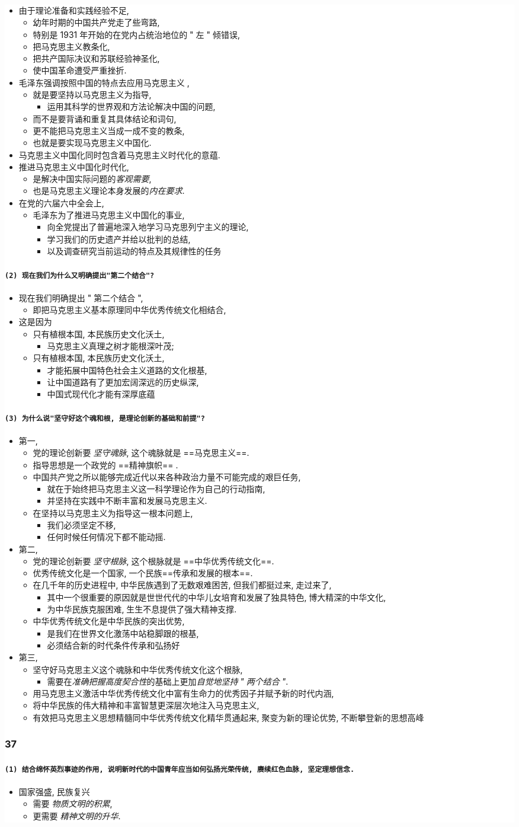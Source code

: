 - 由于理论准备和实践经验不足,
	- 幼年时期的中国共产党走了些弯路,
	- 特别是 1931 年开始的在党内占统治地位的 " 左 " 倾错误,
	- 把马克思主义教条化,
	- 把共产国际决议和苏联经验神圣化,
	- 使中国革命遭受严重挫折.
- 毛泽东强调按照中国的特点去应用马克思主义 ,
	- 就是要坚持以马克思主义为指导,
		- 运用其科学的世界观和方法论解决中国的问题,
	- 而不是要背诵和重复其具体结论和词句,
	- 更不能把马克思主义当成一成不变的教条,
	- 也就是要实现马克思主义中国化.
- 马克思主义中国化同时包含着马克思主义时代化的意蕴.
- 推进马克思主义中国化时代化,
	- 是解决中国实际问题的*客观需要*,
	- 也是马克思主义理论本身发展的*内在要求*.
- 在党的六届六中全会上,
	- 毛泽东为了推进马克思主义中国化的事业,
		- 向全党提出了普遍地深入地学习马克思列宁主义的理论,
		- 学习我们的历史遗产并给以批判的总结,
		- 以及调查研究当前运动的特点及其规律性的任务
#### `(2) 现在我们为什么又明确提出"第二个结合"?`
- 现在我们明确提出 " 第二个结合 ",
	- 即把马克思主义基本原理同中华优秀传统文化相结合,
- 这是因为
	- 只有植根本国, 本民族历史文化沃土,
		- 马克思主义真理之树才能根深叶茂;
	- 只有植根本国, 本民族历史文化沃土,
		- 才能拓展中国特色社会主义道路的文化根基,
		- 让中国道路有了更加宏阔深远的历史纵深,
		- 中国式现代化才能有深厚底蕴
#### `(3) 为什么说"坚守好这个魂和根, 是理论创新的基础和前提"?`
- 第一,
	- 党的理论创新要 *坚守魂脉*, 这个魂脉就是 ==马克思主义==.
	- 指导思想是一个政党的 ==精神旗帜== .
	- 中国共产党之所以能够完成近代以来各种政治力量不可能完成的艰巨任务,
		- 就在于始终把马克思主义这一科学理论作为自己的行动指南,
		- 并坚持在实践中不断丰富和发展马克思主义.
	- 在坚持以马克思主义为指导这一根本问题上,
		- 我们必须坚定不移,
		- 任何时候任何情况下都不能动摇.
- 第二,
	- 党的理论创新要 *坚守根脉*, 这个根脉就是 ==中华优秀传统文化==.
	- 优秀传统文化是一个国家, 一个民族==传承和发展的根本==.
	- 在几千年的历史进程中, 中华民族遇到了无数艰难困苦, 但我们都挺过来, 走过来了,
		- 其中一个很重要的原因就是世世代代的中华儿女培育和发展了独具特色, 博大精深的中华文化,  
		- 为中华民族克服困难, 生生不息提供了强大精神支撑.
	- 中华优秀传统文化是中华民族的突出优势,
		- 是我们在世界文化激荡中站稳脚跟的根基,
		- 必须结合新的时代条件传承和弘扬好
- 第三,
	- 坚守好马克思主义这个魂脉和中华优秀传统文化这个根脉,
		- 需要在*准确把握高度契合性*的基础上更加*自觉地坚持 " 两个结合 "*.
	- 用马克思主义激活中华优秀传统文化中富有生命力的优秀因子并赋予新的时代内涵,
	- 将中华民族的伟大精神和丰富智慧更深层次地注入马克思主义,
	- 有效把马克思主义思想精髓同中华优秀传统文化精华贯通起来, 聚变为新的理论优势, 不断攀登新的思想高峰
### 37
#### `(1) 结合绵怀英烈事迹的作用, 说明新时代的中国青年应当如何弘扬光荣传统, 赓续红色血脉, 坚定理想信念. `
- 国家强盛, 民族复兴
	- 需要 *物质文明的积累*,
	- 更需要 *精神文明的升华*.